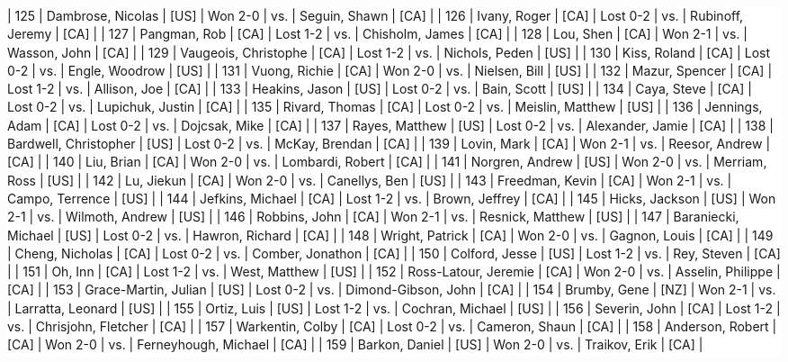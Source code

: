 | 125 | Dambrose, Nicolas | [US] | Won 2-0 | vs. | Seguin, Shawn | [CA] |
| 126 | Ivany, Roger | [CA] | Lost 0-2 | vs. | Rubinoff, Jeremy | [CA] |
| 127 | Pangman, Rob | [CA] | Lost 1-2 | vs. | Chisholm, James | [CA] |
| 128 | Lou, Shen | [CA] | Won 2-1 | vs. | Wasson, John | [CA] |
| 129 | Vaugeois, Christophe | [CA] | Lost 1-2 | vs. | Nichols, Peden | [US] |
| 130 | Kiss, Roland | [CA] | Lost 0-2 | vs. | Engle, Woodrow | [US] |
| 131 | Vuong, Richie | [CA] | Won 2-0 | vs. | Nielsen, Bill | [US] |
| 132 | Mazur, Spencer | [CA] | Lost 1-2 | vs. | Allison, Joe | [CA] |
| 133 | Heakins, Jason | [US] | Lost 0-2 | vs. | Bain, Scott | [US] |
| 134 | Caya, Steve | [CA] | Lost 0-2 | vs. | Lupichuk, Justin | [CA] |
| 135 | Rivard, Thomas | [CA] | Lost 0-2 | vs. | Meislin, Matthew | [US] |
| 136 | Jennings, Adam | [CA] | Lost 0-2 | vs. | Dojcsak, Mike | [CA] |
| 137 | Rayes, Matthew | [US] | Lost 0-2 | vs. | Alexander, Jamie | [CA] |
| 138 | Bardwell, Christopher | [US] | Lost 0-2 | vs. | McKay, Brendan | [CA] |
| 139 | Lovin, Mark | [CA] | Won 2-1 | vs. | Reesor, Andrew | [CA] |
| 140 | Liu, Brian | [CA] | Won 2-0 | vs. | Lombardi, Robert | [CA] |
| 141 | Norgren, Andrew | [US] | Won 2-0 | vs. | Merriam, Ross | [US] |
| 142 | Lu, Jiekun | [CA] | Won 2-0 | vs. | Canellys, Ben | [US] |
| 143 | Freedman, Kevin | [CA] | Won 2-1 | vs. | Campo, Terrence | [US] |
| 144 | Jefkins, Michael | [CA] | Lost 1-2 | vs. | Brown, Jeffrey | [CA] |
| 145 | Hicks, Jackson | [US] | Won 2-1 | vs. | Wilmoth, Andrew | [US] |
| 146 | Robbins, John | [CA] | Won 2-1 | vs. | Resnick, Matthew | [US] |
| 147 | Baraniecki, Michael | [US] | Lost 0-2 | vs. | Hawron, Richard | [CA] |
| 148 | Wright, Patrick | [CA] | Won 2-0 | vs. | Gagnon, Louis | [CA] |
| 149 | Cheng, Nicholas | [CA] | Lost 0-2 | vs. | Comber, Jonathon | [CA] |
| 150 | Colford, Jesse | [US] | Lost 1-2 | vs. | Rey, Steven | [CA] |
| 151 | Oh, Inn | [CA] | Lost 1-2 | vs. | West, Matthew | [US] |
| 152 | Ross-Latour, Jeremie | [CA] | Won 2-0 | vs. | Asselin, Philippe | [CA] |
| 153 | Grace-Martin, Julian | [US] | Lost 0-2 | vs. | Dimond-Gibson, John | [CA] |
| 154 | Brumby, Gene | [NZ] | Won 2-1 | vs. | Larratta, Leonard | [US] |
| 155 | Ortiz, Luis | [US] | Lost 1-2 | vs. | Cochran, Michael | [US] |
| 156 | Severin, John | [CA] | Lost 1-2 | vs. | Chrisjohn, Fletcher | [CA] |
| 157 | Warkentin, Colby | [CA] | Lost 0-2 | vs. | Cameron, Shaun | [CA] |
| 158 | Anderson, Robert | [CA] | Won 2-0 | vs. | Ferneyhough, Michael | [CA] |
| 159 | Barkon, Daniel | [US] | Won 2-0 | vs. | Traikov, Erik | [CA] |







